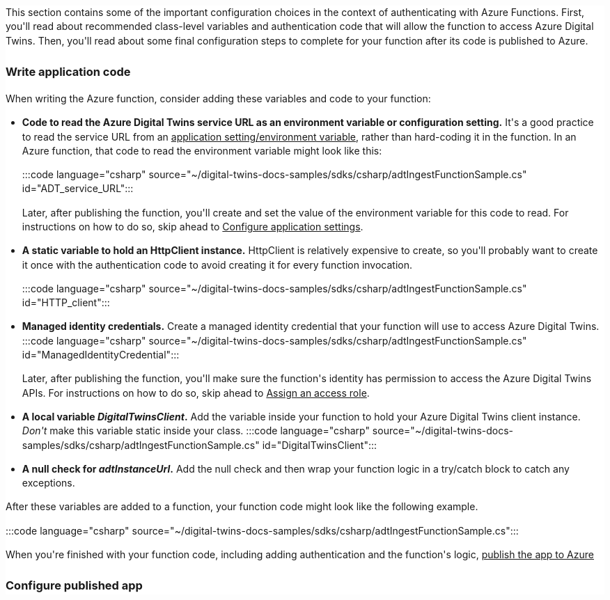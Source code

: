 This section contains some of the important configuration choices in the context of authenticating with Azure Functions. First, you'll read about recommended class-level variables and authentication code that will allow the function to access Azure Digital Twins. Then, you'll read about some final configuration steps to complete for your function after its code is published to Azure. 

### Write application code

When writing the Azure function, consider adding these variables and code to your function:

* **Code to read the Azure Digital Twins service URL as an environment variable or configuration setting.** It's a good practice to read the service URL from an [application setting/environment variable](../azure-functions/functions-how-to-use-azure-function-app-settings.md?tabs=portal), rather than hard-coding it in the function. In an Azure function, that code to read the environment variable might look like this: 

    :::code language="csharp" source="~/digital-twins-docs-samples/sdks/csharp/adtIngestFunctionSample.cs" id="ADT_service_URL":::

    Later, after publishing the function, you'll create and set the value of the environment variable for this code to read. For instructions on how to do so, skip ahead to [Configure application settings](#configure-application-settings).

* **A static variable to hold an HttpClient instance.** HttpClient is relatively expensive to create, so you'll probably want to create it once with the authentication code to avoid creating it for every function invocation.

    :::code language="csharp" source="~/digital-twins-docs-samples/sdks/csharp/adtIngestFunctionSample.cs" id="HTTP_client":::

* **Managed identity credentials.** Create a managed identity credential that your function will use to access Azure Digital Twins.
    :::code language="csharp" source="~/digital-twins-docs-samples/sdks/csharp/adtIngestFunctionSample.cs" id="ManagedIdentityCredential":::

    Later, after publishing the function, you'll make sure the function's identity has permission to access the Azure Digital Twins APIs. For instructions on how to do so, skip ahead to [Assign an access role](#assign-an-access-role).    

* **A local variable _DigitalTwinsClient_.** Add the variable inside your function to hold your Azure Digital Twins client instance. _Don't_ make this variable static inside your class.
    :::code language="csharp" source="~/digital-twins-docs-samples/sdks/csharp/adtIngestFunctionSample.cs" id="DigitalTwinsClient":::

* **A null check for _adtInstanceUrl_.** Add the null check and then wrap your function logic in a try/catch block to catch any exceptions.

After these variables are added to a function, your function code might look like the following example.

:::code language="csharp" source="~/digital-twins-docs-samples/sdks/csharp/adtIngestFunctionSample.cs":::

When you're finished with your function code, including adding authentication and the function's logic, [publish the app to Azure](../azure-functions/functions-develop-vs.md#publish-to-azure)

### Configure published app
